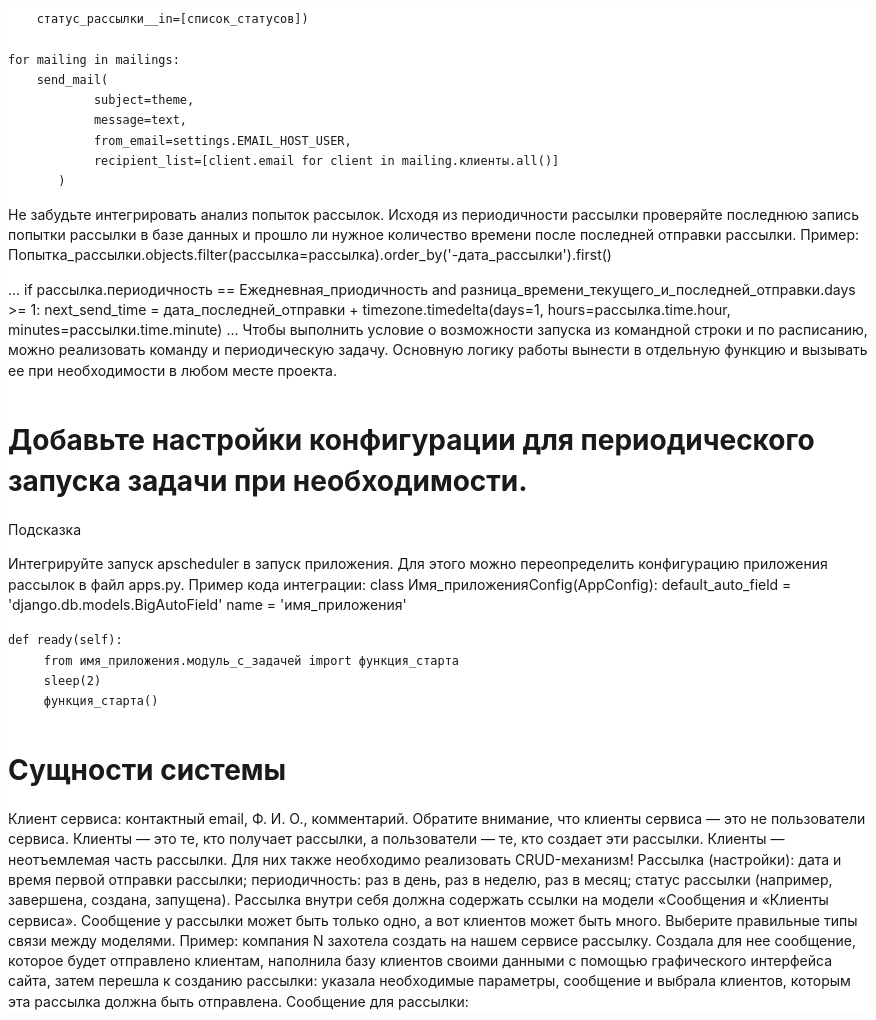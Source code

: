         статус_рассылки__in=[список_статусов])

    for mailing in mailings:
        send_mail(
                subject=theme,
                message=text,
                from_email=settings.EMAIL_HOST_USER,
                recipient_list=[client.email for client in mailing.клиенты.all()]
           )
Не забудьте интегрировать анализ попыток рассылок. Исходя из периодичности рассылки проверяйте последнюю запись попытки рассылки в базе данных и прошло ли нужное количество времени после последней отправки рассылки.
Пример:
Попытка_рассылки.objects.filter(рассылка=рассылка).order_by('-дата_рассылки').first()

...
if рассылка.периодичность == Ежедневная_приодичность and разница_времени_текущего_и_последней_отправки.days >= 1:
   next_send_time = дата_последней_отправки + timezone.timedelta(days=1, hours=рассылка.time.hour,
                                                                        minutes=рассылки.time.minute)
...
Чтобы выполнить условие о возможности запуска из командной строки и по расписанию, можно реализовать команду и периодическую задачу. Основную логику работы вынести в отдельную функцию и вызывать ее при необходимости в любом месте проекта.




# Добавьте настройки конфигурации для периодического запуска задачи при необходимости.

Подсказка

Интегрируйте запуск apscheduler в запуск приложения. Для этого можно переопределить конфигурацию приложения рассылок в файл apps.py.
Пример кода интеграции:
class Имя_приложенияConfig(AppConfig):
    default_auto_field = 'django.db.models.BigAutoField'
    name = 'имя_приложения'

    def ready(self):
         from имя_приложения.модуль_с_задачей import функция_старта 
         sleep(2)
         функция_старта()

# Сущности системы
Клиент сервиса:
контактный email,
Ф. И. О.,
комментарий.
Обратите внимание, что клиенты сервиса — это не пользователи сервиса. Клиенты — это те, кто получает рассылки, а пользователи — те, кто создает эти рассылки.
Клиенты — неотъемлемая часть рассылки. Для них также необходимо реализовать CRUD-механизм!
Рассылка (настройки):
дата и время первой отправки рассылки;
периодичность: раз в день, раз в неделю, раз в месяц;
статус рассылки (например, завершена, создана, запущена).
Рассылка внутри себя должна содержать ссылки на модели «Сообщения и «Клиенты сервиса». Сообщение у рассылки может быть только одно, а вот клиентов может быть много. Выберите правильные типы связи между моделями.
Пример: компания N захотела создать на нашем сервисе рассылку. Создала для нее сообщение, которое будет отправлено клиентам, наполнила базу клиентов своими данными с помощью графического интерфейса сайта, затем перешла к созданию рассылки: указала необходимые параметры, сообщение и выбрала клиентов, которым эта рассылка должна быть отправлена.
Сообщение для рассылки: